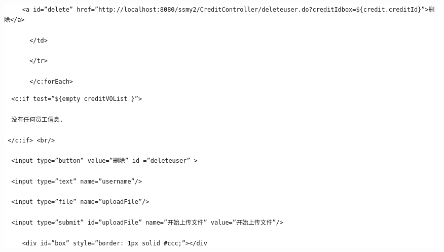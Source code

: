 
         <a id=”delete” href=”http://localhost:8080/ssmy2/CreditController/deleteuser.do?creditIdbox=${credit.creditId}”>删除</a>

           </td>

           </tr>

           </c:forEach>

   </table>

      <c:if test=”${empty creditVOList }”>

      没有任何员工信息.

     </c:if> <br/>

      <input type=”button” value=”删除” id =”deleteuser” >

      <input type=”text” name=”username”/>

      <input type=”file” name=”uploadFile”/>

      <input type=”submit” id=”uploadFile” name=”开始上传文件” value=”开始上传文件”/>

         <div id=”box” style=”border: 1px solid #ccc;”></div      

 </form>
